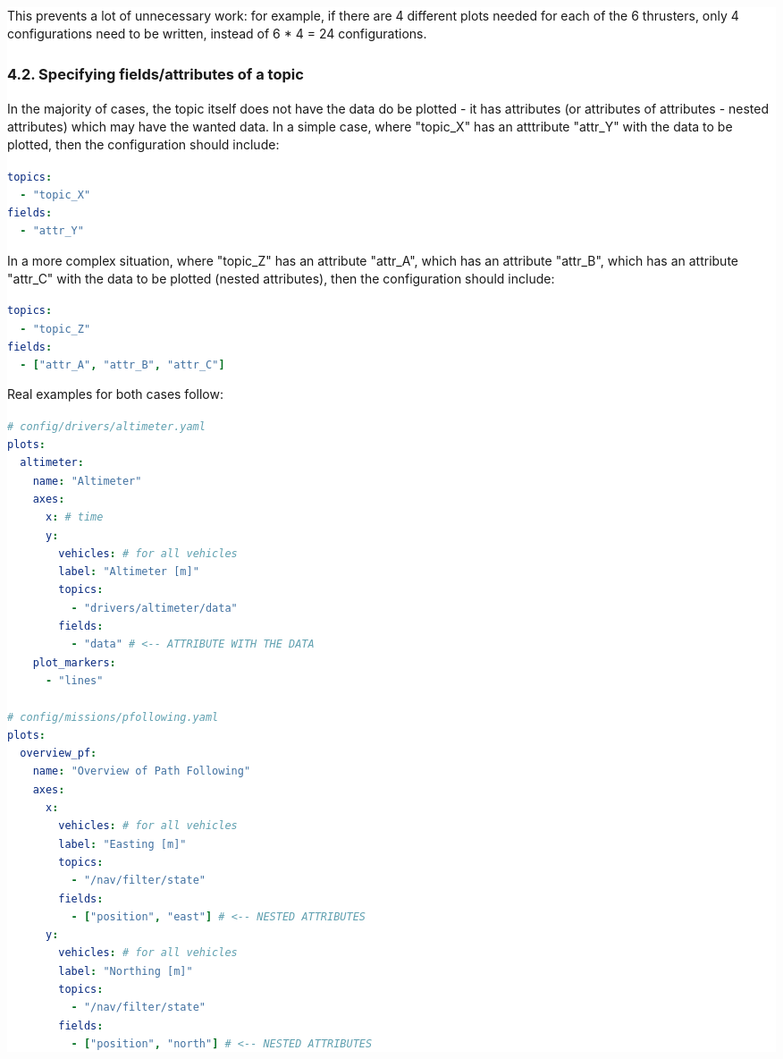 This prevents a lot of unnecessary work: for example, if there are 4 different plots needed for each of the 6 thrusters, only 4 configurations need to be written, instead of 6 * 4 = 24 configurations.

### 4.2. Specifying fields/attributes of a topic

In the majority of cases, the topic itself does not have the data do be plotted - it has attributes (or attributes of attributes - nested attributes) which may have the wanted data. In a simple case, where "topic_X" has an atttribute "attr_Y" with the data to be plotted, then the configuration should include:

```yaml
topics:
  - "topic_X"
fields:
  - "attr_Y"
```

In a more complex situation, where "topic_Z" has an attribute "attr_A", which has an attribute "attr_B", which has an attribute "attr_C" with the data to be plotted (nested attributes), then the configuration should include:

```yaml
topics:
  - "topic_Z"
fields:
  - ["attr_A", "attr_B", "attr_C"]
```

Real examples for both cases follow:

```yaml
# config/drivers/altimeter.yaml
plots:
  altimeter:
    name: "Altimeter"
    axes:
      x: # time
      y:
        vehicles: # for all vehicles
        label: "Altimeter [m]"
        topics:
          - "drivers/altimeter/data"
        fields:
          - "data" # <-- ATTRIBUTE WITH THE DATA
    plot_markers:
      - "lines"

# config/missions/pfollowing.yaml
plots:
  overview_pf:
    name: "Overview of Path Following"
    axes:
      x:
        vehicles: # for all vehicles
        label: "Easting [m]"
        topics:
          - "/nav/filter/state"
        fields:
          - ["position", "east"] # <-- NESTED ATTRIBUTES
      y:
        vehicles: # for all vehicles
        label: "Northing [m]"
        topics:
          - "/nav/filter/state"
        fields:
          - ["position", "north"] # <-- NESTED ATTRIBUTES
```
